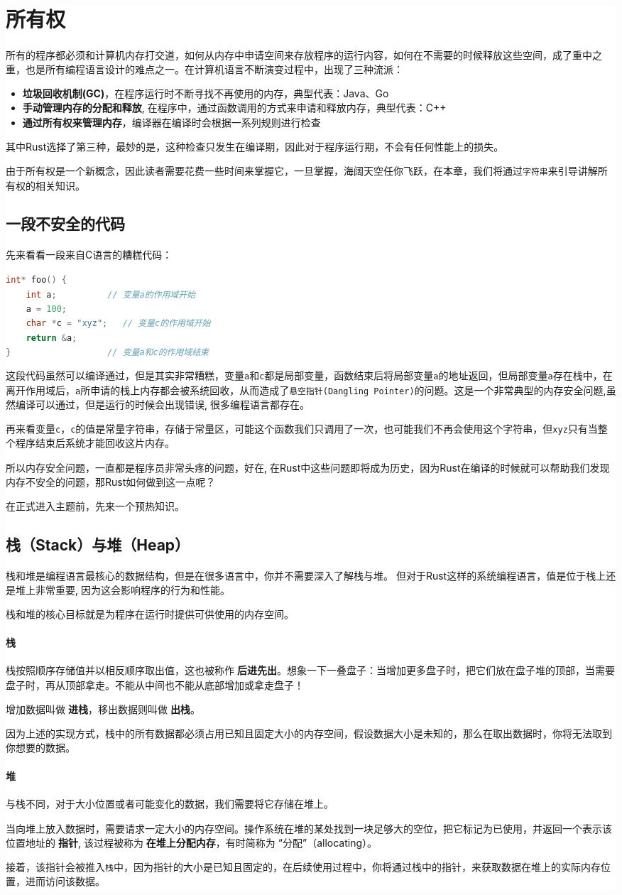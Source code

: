 # 所有权

所有的程序都必须和计算机内存打交道，如何从内存中申请空间来存放程序的运行内容，如何在不需要的时候释放这些空间，成了重中之重，也是所有编程语言设计的难点之一。在计算机语言不断演变过程中，出现了三种流派：
- **垃圾回收机制(GC)**，在程序运行时不断寻找不再使用的内存，典型代表：Java、Go
- **手动管理内存的分配和释放**, 在程序中，通过函数调用的方式来申请和释放内存，典型代表：C++
- **通过所有权来管理内存**，编译器在编译时会根据一系列规则进行检查

其中Rust选择了第三种，最妙的是，这种检查只发生在编译期，因此对于程序运行期，不会有任何性能上的损失。

由于所有权是一个新概念，因此读者需要花费一些时间来掌握它，一旦掌握，海阔天空任你飞跃，在本章，我们将通过`字符串`来引导讲解所有权的相关知识。

## 一段不安全的代码

先来看看一段来自C语言的糟糕代码：
```c
int* foo() {
    int a;          // 变量a的作用域开始
    a = 100;
    char *c = "xyz";   // 变量c的作用域开始
    return &a;
}                   // 变量a和c的作用域结束
```

这段代码虽然可以编译通过，但是其实非常糟糕，变量`a`和`c`都是局部变量，函数结束后将局部变量`a`的地址返回，但局部变量`a`存在栈中，在离开作用域后，`a`所申请的栈上内存都会被系统回收，从而造成了`悬空指针(Dangling Pointer)`的问题。这是一个非常典型的内存安全问题,虽然编译可以通过，但是运行的时候会出现错误, 很多编程语言都存在。

再来看变量`c`，`c`的值是常量字符串，存储于常量区，可能这个函数我们只调用了一次，也可能我们不再会使用这个字符串，但`xyz`只有当整个程序结束后系统才能回收这片内存。

所以内存安全问题，一直都是程序员非常头疼的问题，好在, 在Rust中这些问题即将成为历史，因为Rust在编译的时候就可以帮助我们发现内存不安全的问题，那Rust如何做到这一点呢？

在正式进入主题前，先来一个预热知识。

## 栈（Stack）与堆（Heap）

栈和堆是编程语言最核心的数据结构，但是在很多语言中，你并不需要深入了解栈与堆。 但对于Rust这样的系统编程语言，值是位于栈上还是堆上非常重要, 因为这会影响程序的行为和性能。

栈和堆的核心目标就是为程序在运行时提供可供使用的内存空间。

#### 栈

栈按照顺序存储值并以相反顺序取出值，这也被称作 **后进先出**。想象一下一叠盘子：当增加更多盘子时，把它们放在盘子堆的顶部，当需要盘子时，再从顶部拿走。不能从中间也不能从底部增加或拿走盘子！

增加数据叫做 **进栈**，移出数据则叫做 **出栈**。

因为上述的实现方式，栈中的所有数据都必须占用已知且固定大小的内存空间，假设数据大小是未知的，那么在取出数据时，你将无法取到你想要的数据。


#### 堆

与栈不同，对于大小位置或者可能变化的数据，我们需要将它存储在堆上。

当向堆上放入数据时，需要请求一定大小的内存空间。操作系统在堆的某处找到一块足够大的空位，把它标记为已使用，并返回一个表示该位置地址的 **指针**, 该过程被称为 **在堆上分配内存**，有时简称为 “分配”（allocating）。 

接着，该指针会被推入`栈`中，因为指针的大小是已知且固定的，在后续使用过程中，你将通过栈中的指针，来获取数据在堆上的实际内存位置，进而访问该数据。

